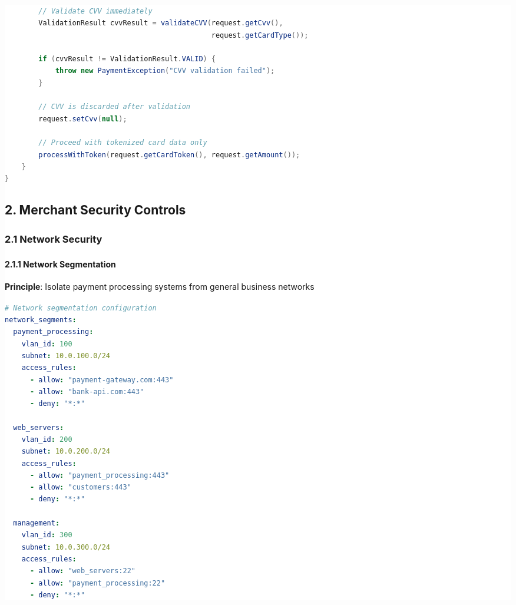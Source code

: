 ```java
        // Validate CVV immediately
        ValidationResult cvvResult = validateCVV(request.getCvv(), 
                                                 request.getCardType());
        
        if (cvvResult != ValidationResult.VALID) {
            throw new PaymentException("CVV validation failed");
        }
        
        // CVV is discarded after validation
        request.setCvv(null);
        
        // Proceed with tokenized card data only
        processWithToken(request.getCardToken(), request.getAmount());
    }
}
```

## 2. Merchant Security Controls

### 2.1 Network Security

#### 2.1.1 Network Segmentation

**Principle**: Isolate payment processing systems from general business networks

```yaml
# Network segmentation configuration
network_segments:
  payment_processing:
    vlan_id: 100
    subnet: 10.0.100.0/24
    access_rules:
      - allow: "payment-gateway.com:443"
      - allow: "bank-api.com:443"
      - deny: "*:*"
    
  web_servers:
    vlan_id: 200
    subnet: 10.0.200.0/24
    access_rules:
      - allow: "payment_processing:443"
      - allow: "customers:443"
      - deny: "*:*"
    
  management:
    vlan_id: 300
    subnet: 10.0.300.0/24
    access_rules:
      - allow: "web_servers:22"
      - allow: "payment_processing:22"
      - deny: "*:*"
```
